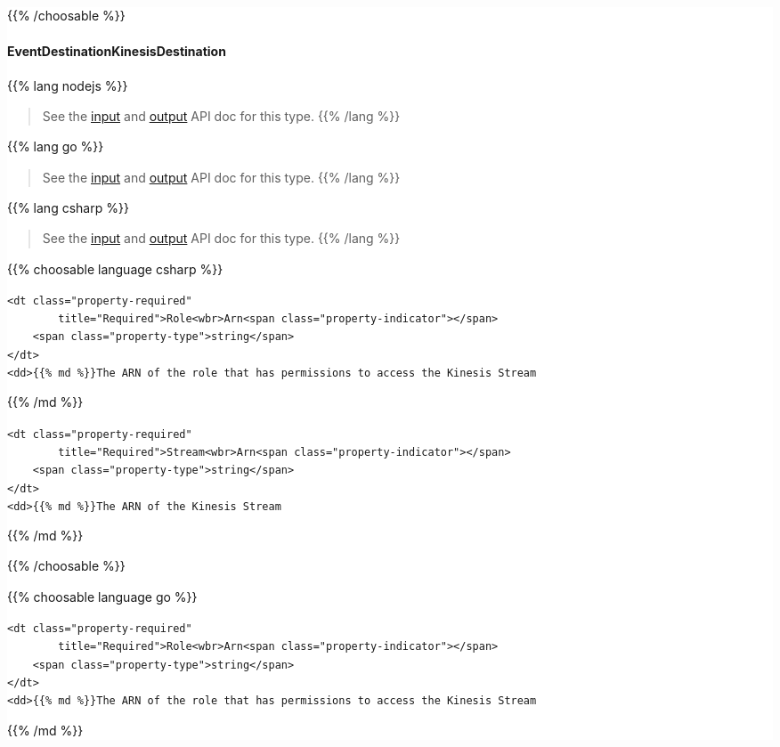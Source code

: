 </dl>
{{% /choosable %}}





#### EventDestinationKinesisDestination
{{% lang nodejs %}}
> See the <a href="/docs/reference/pkg/nodejs/pulumi/aws/types/input/#EventDestinationKinesisDestination">input</a> and <a href="/docs/reference/pkg/nodejs/pulumi/aws/types/output/#EventDestinationKinesisDestination">output</a> API doc for this type.
{{% /lang %}}

{{% lang go %}}
> See the <a href="https://pkg.go.dev/github.com/pulumi/pulumi-aws/sdk/go/aws/ses?tab=doc#EventDestinationKinesisDestinationArgs">input</a> and <a href="https://pkg.go.dev/github.com/pulumi/pulumi-aws/sdk/go/aws/ses?tab=doc#EventDestinationKinesisDestinationOutput">output</a> API doc for this type.
{{% /lang %}}

{{% lang csharp %}}
> See the <a href="/docs/reference/pkg/dotnet/Pulumi.Aws/Pulumi.Aws.Ses.EventDestinationKinesisDestinationArgs.html">input</a> and <a href="/docs/reference/pkg/dotnet/Pulumi.Aws/Pulumi.Aws.Ses.EventDestinationKinesisDestination.html">output</a> API doc for this type.
{{% /lang %}}




{{% choosable language csharp %}}
<dl class="resources-properties">

    <dt class="property-required"
            title="Required">Role<wbr>Arn<span class="property-indicator"></span>
        <span class="property-type">string</span>
    </dt>
    <dd>{{% md %}}The ARN of the role that has permissions to access the Kinesis Stream
{{% /md %}}</dd>

    <dt class="property-required"
            title="Required">Stream<wbr>Arn<span class="property-indicator"></span>
        <span class="property-type">string</span>
    </dt>
    <dd>{{% md %}}The ARN of the Kinesis Stream
{{% /md %}}</dd>

</dl>
{{% /choosable %}}


{{% choosable language go %}}
<dl class="resources-properties">

    <dt class="property-required"
            title="Required">Role<wbr>Arn<span class="property-indicator"></span>
        <span class="property-type">string</span>
    </dt>
    <dd>{{% md %}}The ARN of the role that has permissions to access the Kinesis Stream
{{% /md %}}</dd>
